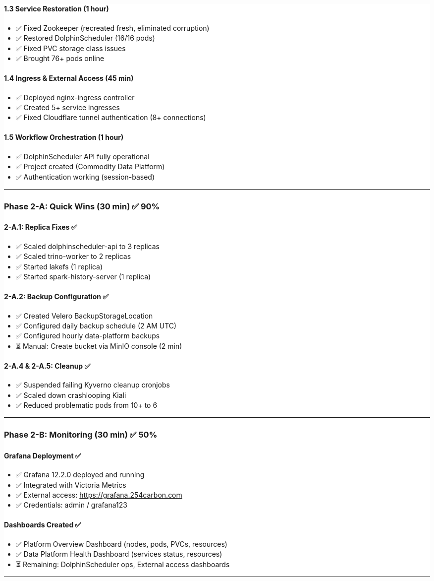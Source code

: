#### 1.3 Service Restoration (1 hour)
- ✅ Fixed Zookeeper (recreated fresh, eliminated corruption)
- ✅ Restored DolphinScheduler (16/16 pods)
- ✅ Fixed PVC storage class issues
- ✅ Brought 76+ pods online

#### 1.4 Ingress & External Access (45 min)
- ✅ Deployed nginx-ingress controller
- ✅ Created 5+ service ingresses
- ✅ Fixed Cloudflare tunnel authentication (8+ connections)

#### 1.5 Workflow Orchestration (1 hour)
- ✅ DolphinScheduler API fully operational
- ✅ Project created (Commodity Data Platform)
- ✅ Authentication working (session-based)

---

### Phase 2-A: Quick Wins (30 min) ✅ 90%

#### 2-A.1: Replica Fixes ✅
- ✅ Scaled dolphinscheduler-api to 3 replicas
- ✅ Scaled trino-worker to 2 replicas
- ✅ Started lakefs (1 replica)
- ✅ Started spark-history-server (1 replica)

#### 2-A.2: Backup Configuration ✅
- ✅ Created Velero BackupStorageLocation
- ✅ Configured daily backup schedule (2 AM UTC)
- ✅ Configured hourly data-platform backups
- ⏳ Manual: Create bucket via MinIO console (2 min)

#### 2-A.4 & 2-A.5: Cleanup ✅
- ✅ Suspended failing Kyverno cleanup cronjobs
- ✅ Scaled down crashlooping Kiali
- ✅ Reduced problematic pods from 10+ to 6

---

### Phase 2-B: Monitoring (30 min) ✅ 50%

#### Grafana Deployment ✅
- ✅ Grafana 12.2.0 deployed and running
- ✅ Integrated with Victoria Metrics
- ✅ External access: https://grafana.254carbon.com
- ✅ Credentials: admin / grafana123

#### Dashboards Created ✅
- ✅ Platform Overview Dashboard (nodes, pods, PVCs, resources)
- ✅ Data Platform Health Dashboard (services status, resources)
- ⏳ Remaining: DolphinScheduler ops, External access dashboards

---